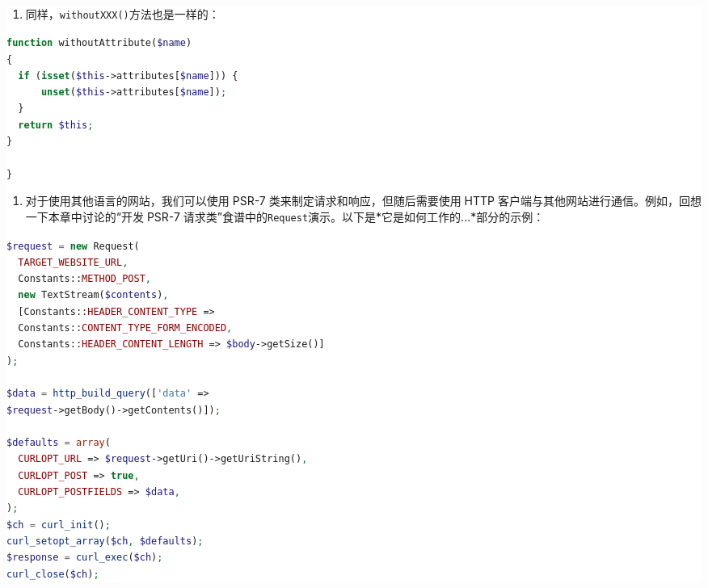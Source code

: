 1.  同样，`withoutXXX()`方法也是一样的：

```php
function withoutAttribute($name)
{
  if (isset($this->attributes[$name])) {
      unset($this->attributes[$name]);
  }
  return $this;
}

}
```

1.  对于使用其他语言的网站，我们可以使用 PSR-7 类来制定请求和响应，但随后需要使用 HTTP 客户端与其他网站进行通信。例如，回想一下本章中讨论的“开发 PSR-7 请求类”食谱中的`Request`演示。以下是*它是如何工作的...*部分的示例：

```php
$request = new Request(
  TARGET_WEBSITE_URL,
  Constants::METHOD_POST,
  new TextStream($contents),
  [Constants::HEADER_CONTENT_TYPE => 
  Constants::CONTENT_TYPE_FORM_ENCODED,
  Constants::HEADER_CONTENT_LENGTH => $body->getSize()]
);

$data = http_build_query(['data' => 
$request->getBody()->getContents()]);

$defaults = array(
  CURLOPT_URL => $request->getUri()->getUriString(),
  CURLOPT_POST => true,
  CURLOPT_POSTFIELDS => $data,
);
$ch = curl_init();
curl_setopt_array($ch, $defaults);
$response = curl_exec($ch);
curl_close($ch);
```
